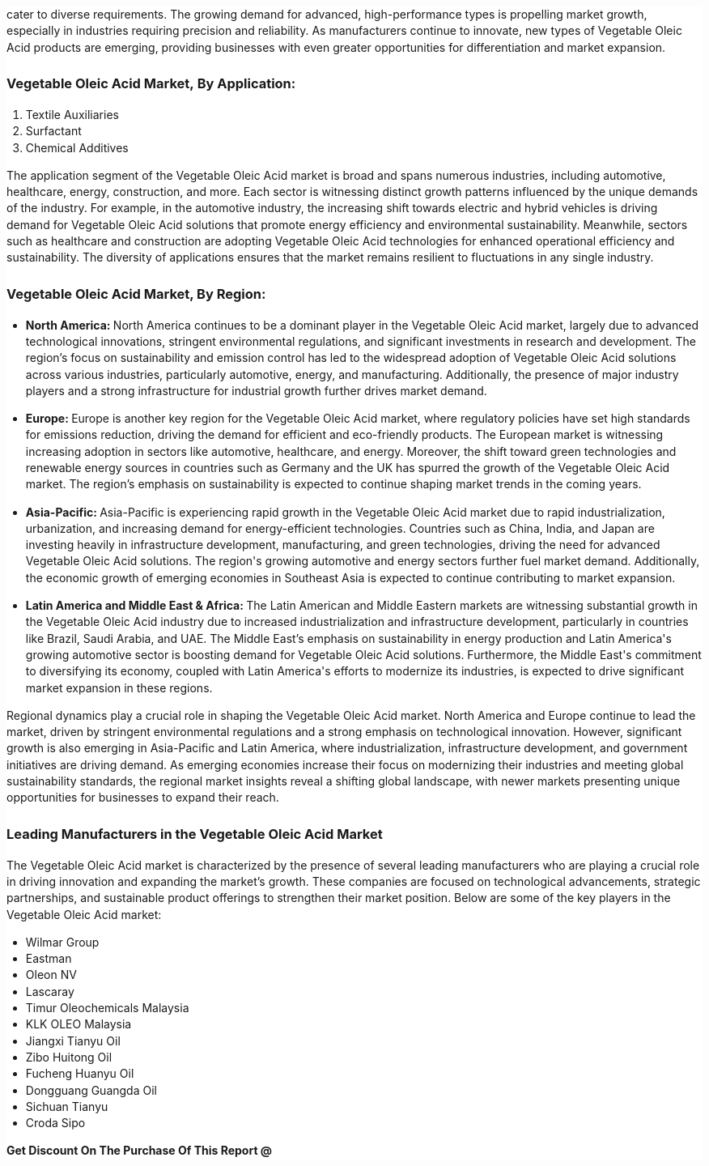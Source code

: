 cater to diverse requirements. The growing demand for advanced, high-performance types is propelling market growth, especially in industries requiring precision and reliability. As manufacturers continue to innovate, new types of Vegetable Oleic Acid products are emerging, providing businesses with even greater opportunities for differentiation and market expansion.</p><h3>Vegetable Oleic Acid Market,&nbsp;By Application:</h3><ol><li>Textile Auxiliaries<li> Surfactant<li> Chemical Additives</li></ol><p>The application segment of the Vegetable Oleic Acid market is broad and spans numerous industries, including automotive, healthcare, energy, construction, and more. Each sector is witnessing distinct growth patterns influenced by the unique demands of the industry. For example, in the automotive industry, the increasing shift towards electric and hybrid vehicles is driving demand for Vegetable Oleic Acid solutions that promote energy efficiency and environmental sustainability. Meanwhile, sectors such as healthcare and construction are adopting Vegetable Oleic Acid technologies for enhanced operational efficiency and sustainability. The diversity of applications ensures that the market remains resilient to fluctuations in any single industry.</p><h3>Vegetable Oleic Acid Market, By Region:</h3><ul><li><p><strong>North America:&nbsp;</strong>North America continues to be a dominant player in the Vegetable Oleic Acid market, largely due to advanced technological innovations, stringent environmental regulations, and significant investments in research and development. The region&rsquo;s focus on sustainability and emission control has led to the widespread adoption of Vegetable Oleic Acid solutions across various industries, particularly automotive, energy, and manufacturing. Additionally, the presence of major industry players and a strong infrastructure for industrial growth further drives market demand.</p></li><li><p><strong><strong>Europe:&nbsp;</strong></strong>Europe is another key region for the Vegetable Oleic Acid market, where regulatory policies have set high standards for emissions reduction, driving the demand for efficient and eco-friendly products. The European market is witnessing increasing adoption in sectors like automotive, healthcare, and energy. Moreover, the shift toward green technologies and renewable energy sources in countries such as Germany and the UK has spurred the growth of the Vegetable Oleic Acid market. The region&rsquo;s emphasis on sustainability is expected to continue shaping market trends in the coming years.</p></li><li><p><strong><strong>Asia-Pacific:&nbsp;</strong></strong>Asia-Pacific is experiencing rapid growth in the Vegetable Oleic Acid market due to rapid industrialization, urbanization, and increasing demand for energy-efficient technologies. Countries such as China, India, and Japan are investing heavily in infrastructure development, manufacturing, and green technologies, driving the need for advanced Vegetable Oleic Acid solutions. The region's growing automotive and energy sectors further fuel market demand. Additionally, the economic growth of emerging economies in Southeast Asia is expected to continue contributing to market expansion.</p></li><li><p><strong><strong>Latin America and Middle East &amp; Africa:&nbsp;</strong></strong>The Latin American and Middle Eastern markets are witnessing substantial growth in the Vegetable Oleic Acid industry due to increased industrialization and infrastructure development, particularly in countries like Brazil, Saudi Arabia, and UAE. The Middle East&rsquo;s emphasis on sustainability in energy production and Latin America's growing automotive sector is boosting demand for Vegetable Oleic Acid solutions. Furthermore, the Middle East's commitment to diversifying its economy, coupled with Latin America's efforts to modernize its industries, is expected to drive significant market expansion in these regions.</p></li></ul><p>Regional dynamics play a crucial role in shaping the Vegetable Oleic Acid market. North America and Europe continue to lead the market, driven by stringent environmental regulations and a strong emphasis on technological innovation. However, significant growth is also emerging in Asia-Pacific and Latin America, where industrialization, infrastructure development, and government initiatives are driving demand. As emerging economies increase their focus on modernizing their industries and meeting global sustainability standards, the regional market insights reveal a shifting global landscape, with newer markets presenting unique opportunities for businesses to expand their reach.</p><h3><strong>Leading Manufacturers in the Vegetable Oleic Acid Market</strong></h3><p>The Vegetable Oleic Acid market is characterized by the presence of several leading manufacturers who are playing a crucial role in driving innovation and expanding the market&rsquo;s growth. These companies are focused on technological advancements, strategic partnerships, and sustainable product offerings to strengthen their market position. Below are some of the key players in the Vegetable Oleic Acid market:</p></div><div class="article-main__content" data-test-id="publishing-text-block"><ul><li><span class="">Wilmar Group<li> Eastman<li> Oleon NV<li> Lascaray<li> Timur Oleochemicals Malaysia<li> KLK OLEO Malaysia<li> Jiangxi Tianyu Oil<li> Zibo Huitong Oil<li> Fucheng Huanyu Oil<li> Dongguang Guangda Oil<li> Sichuan Tianyu<li> Croda Sipo</span></li></ul></div><div class="article-main__content" data-test-id="publishing-text-block"><p><span class="font-[700]"><strong>Get Discount On The Purchase Of This Report @</strong>
